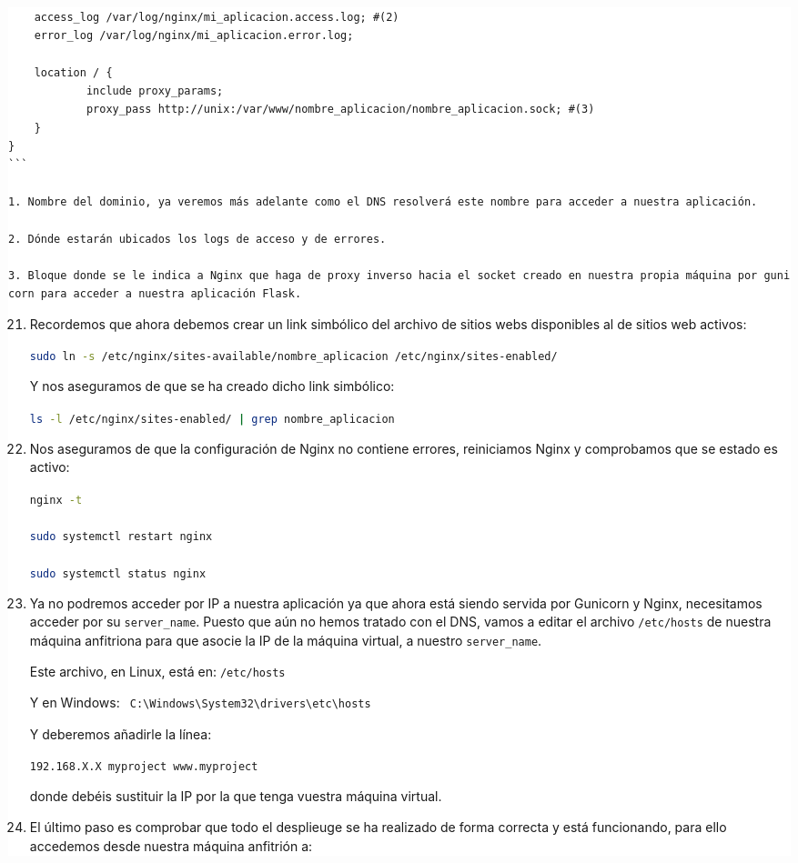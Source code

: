         access_log /var/log/nginx/mi_aplicacion.access.log; #(2)
        error_log /var/log/nginx/mi_aplicacion.error.log;

        location / { 
                include proxy_params;
                proxy_pass http://unix:/var/www/nombre_aplicacion/nombre_aplicacion.sock; #(3)
        }
    }   
    ```

    1. Nombre del dominio, ya veremos más adelante como el DNS resolverá este nombre para acceder a nuestra aplicación.

    2. Dónde estarán ubicados los logs de acceso y de errores.
       
    3. Bloque donde se le indica a Nginx que haga de proxy inverso hacia el socket creado en nuestra propia máquina por gunicorn para acceder a nuestra aplicación Flask.


21. Recordemos que ahora debemos crear un link simbólico del archivo de sitios webs disponibles al de sitios web activos:

    ```bash
    sudo ln -s /etc/nginx/sites-available/nombre_aplicacion /etc/nginx/sites-enabled/
    ```

    Y nos aseguramos de que se ha creado dicho link simbólico:

    ```bash
    ls -l /etc/nginx/sites-enabled/ | grep nombre_aplicacion
    ```

22. Nos aseguramos de que la configuración de Nginx no contiene errores, reiniciamos Nginx y comprobamos que se estado es activo:

    ```bash
    nginx -t

    sudo systemctl restart nginx

    sudo systemctl status nginx
    ```

23. Ya no podremos acceder por IP a nuestra aplicación ya que ahora está siendo servida por Gunicorn y Nginx, necesitamos acceder por su `server_name`. Puesto que aún no hemos tratado con el DNS, vamos a editar el archivo `/etc/hosts` de nuestra máquina anfitriona para que asocie la IP de la máquina virtual, a nuestro `server_name`.

    Este archivo, en Linux, está en: `/etc/hosts`

    Y en Windows: ` C:\Windows\System32\drivers\etc\hosts`

    Y deberemos añadirle la línea:
    
     `192.168.X.X myproject www.myproject`
     
    donde debéis sustituir la IP por la que tenga vuestra máquina virtual.

24. El último paso es comprobar que todo el desplieuge se ha realizado de forma correcta y está funcionando, para ello accedemos desde nuestra máquina anfitrión a:

